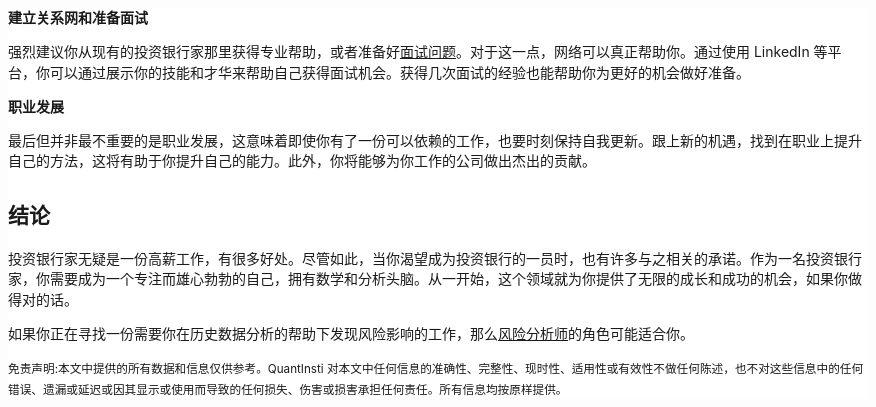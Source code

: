 **建立关系网和准备面试**

强烈建议你从现有的投资银行家那里获得专业帮助，或者准备好[面试问题](https://quantra.quantinsti.com/course/quant-interview-questions-preparation)。对于这一点，网络可以真正帮助你。通过使用 LinkedIn 等平台，你可以通过展示你的技能和才华来帮助自己获得面试机会。获得几次面试的经验也能帮助你为更好的机会做好准备。

**职业发展**

最后但并非最不重要的是职业发展，这意味着即使你有了一份可以依赖的工作，也要时刻保持自我更新。跟上新的机遇，找到在职业上提升自己的方法，这将有助于你提升自己的能力。此外，你将能够为你工作的公司做出杰出的贡献。

## 结论

投资银行家无疑是一份高薪工作，有很多好处。尽管如此，当你渴望成为投资银行的一员时，也有许多与之相关的承诺。作为一名投资银行家，你需要成为一个专注而雄心勃勃的自己，拥有数学和分析头脑。从一开始，这个领域就为你提供了无限的成长和成功的机会，如果你做得对的话。

如果你正在寻找一份需要你在历史数据分析的帮助下发现风险影响的工作，那么[风险分析师](/risk-analyst/)的角色可能适合你。

<small>免责声明:本文中提供的所有数据和信息仅供参考。QuantInsti 对本文中任何信息的准确性、完整性、现时性、适用性或有效性不做任何陈述，也不对这些信息中的任何错误、遗漏或延迟或因其显示或使用而导致的任何损失、伤害或损害承担任何责任。所有信息均按原样提供。</small>